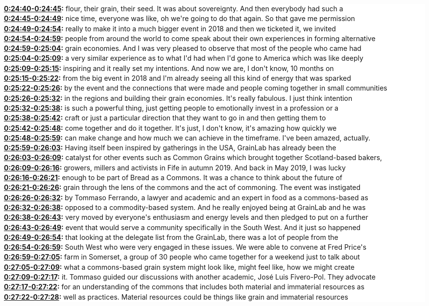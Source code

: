 **[0:24:40-0:24:45](https://soundcloud.com/farmerama-radio/cereal-episode-6-grain-futures#t=0:24:40):**  flour, their grain, their seed. It was about sovereignty. And then everybody had such a  
**[0:24:45-0:24:49](https://soundcloud.com/farmerama-radio/cereal-episode-6-grain-futures#t=0:24:45):**  nice time, everyone was like, oh we're going to do that again. So that gave me permission  
**[0:24:49-0:24:54](https://soundcloud.com/farmerama-radio/cereal-episode-6-grain-futures#t=0:24:49):**  really to make it into a much bigger event in 2018 and then we ticketed it, we invited  
**[0:24:54-0:24:59](https://soundcloud.com/farmerama-radio/cereal-episode-6-grain-futures#t=0:24:54):**  people from around the world to come speak about their own experiences in forming alternative  
**[0:24:59-0:25:04](https://soundcloud.com/farmerama-radio/cereal-episode-6-grain-futures#t=0:24:59):**  grain economies. And I was very pleased to observe that most of the people who came had  
**[0:25:04-0:25:09](https://soundcloud.com/farmerama-radio/cereal-episode-6-grain-futures#t=0:25:04):**  a very similar experience as to what I'd had when I'd gone to America which was like deeply  
**[0:25:09-0:25:15](https://soundcloud.com/farmerama-radio/cereal-episode-6-grain-futures#t=0:25:09):**  inspiring and it really set my intentions. And now we are, I don't know, 10 months on  
**[0:25:15-0:25:22](https://soundcloud.com/farmerama-radio/cereal-episode-6-grain-futures#t=0:25:15):**  from the big event in 2018 and I'm already seeing all this kind of energy that was sparked  
**[0:25:22-0:25:26](https://soundcloud.com/farmerama-radio/cereal-episode-6-grain-futures#t=0:25:22):**  by the event and the connections that were made and people coming together in small communities  
**[0:25:26-0:25:32](https://soundcloud.com/farmerama-radio/cereal-episode-6-grain-futures#t=0:25:26):**  in the regions and building their grain economies. It's really fabulous. I just think intention  
**[0:25:32-0:25:38](https://soundcloud.com/farmerama-radio/cereal-episode-6-grain-futures#t=0:25:32):**  is such a powerful thing, just getting people to emotionally invest in a profession or a  
**[0:25:38-0:25:42](https://soundcloud.com/farmerama-radio/cereal-episode-6-grain-futures#t=0:25:38):**  craft or just a particular direction that they want to go in and then getting them to  
**[0:25:42-0:25:48](https://soundcloud.com/farmerama-radio/cereal-episode-6-grain-futures#t=0:25:42):**  come together and do it together. It's just, I don't know, it's amazing how quickly we  
**[0:25:48-0:25:59](https://soundcloud.com/farmerama-radio/cereal-episode-6-grain-futures#t=0:25:48):**  can make change and how much we can achieve in the timeframe. I've been amazed, actually.  
**[0:25:59-0:26:03](https://soundcloud.com/farmerama-radio/cereal-episode-6-grain-futures#t=0:25:59):**  Having itself been inspired by gatherings in the USA, GrainLab has already been the  
**[0:26:03-0:26:09](https://soundcloud.com/farmerama-radio/cereal-episode-6-grain-futures#t=0:26:03):**  catalyst for other events such as Common Grains which brought together Scotland-based bakers,  
**[0:26:09-0:26:16](https://soundcloud.com/farmerama-radio/cereal-episode-6-grain-futures#t=0:26:09):**  growers, millers and activists in Fife in autumn 2019. And back in May 2019, I was lucky  
**[0:26:16-0:26:21](https://soundcloud.com/farmerama-radio/cereal-episode-6-grain-futures#t=0:26:16):**  enough to be part of Bread as a Commons. It was a chance to think about the future of  
**[0:26:21-0:26:26](https://soundcloud.com/farmerama-radio/cereal-episode-6-grain-futures#t=0:26:21):**  grain through the lens of the commons and the act of commoning. The event was instigated  
**[0:26:26-0:26:32](https://soundcloud.com/farmerama-radio/cereal-episode-6-grain-futures#t=0:26:26):**  by Tommaso Ferrando, a lawyer and academic and an expert in food as a commons-based as  
**[0:26:32-0:26:38](https://soundcloud.com/farmerama-radio/cereal-episode-6-grain-futures#t=0:26:32):**  opposed to a commodity-based system. And he really enjoyed being at GrainLab and he was  
**[0:26:38-0:26:43](https://soundcloud.com/farmerama-radio/cereal-episode-6-grain-futures#t=0:26:38):**  very moved by everyone's enthusiasm and energy levels and then pledged to put on a further  
**[0:26:43-0:26:49](https://soundcloud.com/farmerama-radio/cereal-episode-6-grain-futures#t=0:26:43):**  event that would serve a community specifically in the South West. And it just so happened  
**[0:26:49-0:26:54](https://soundcloud.com/farmerama-radio/cereal-episode-6-grain-futures#t=0:26:49):**  that looking at the delegate list from the GrainLab, there was a lot of people from the  
**[0:26:54-0:26:59](https://soundcloud.com/farmerama-radio/cereal-episode-6-grain-futures#t=0:26:54):**  South West who were very engaged in these issues. We were able to convene at Fred Price's  
**[0:26:59-0:27:05](https://soundcloud.com/farmerama-radio/cereal-episode-6-grain-futures#t=0:26:59):**  farm in Somerset, a group of 30 people who came together for a weekend just to talk about  
**[0:27:05-0:27:09](https://soundcloud.com/farmerama-radio/cereal-episode-6-grain-futures#t=0:27:05):**  what a commons-based grain system might look like, might feel like, how we might create  
**[0:27:09-0:27:17](https://soundcloud.com/farmerama-radio/cereal-episode-6-grain-futures#t=0:27:09):**  it. Tommaso guided our discussions with another academic, José Luis Fivero-Pol. They advocate  
**[0:27:17-0:27:22](https://soundcloud.com/farmerama-radio/cereal-episode-6-grain-futures#t=0:27:17):**  for an understanding of the commons that includes both material and immaterial resources as  
**[0:27:22-0:27:28](https://soundcloud.com/farmerama-radio/cereal-episode-6-grain-futures#t=0:27:22):**  well as practices. Material resources could be things like grain and immaterial resources  